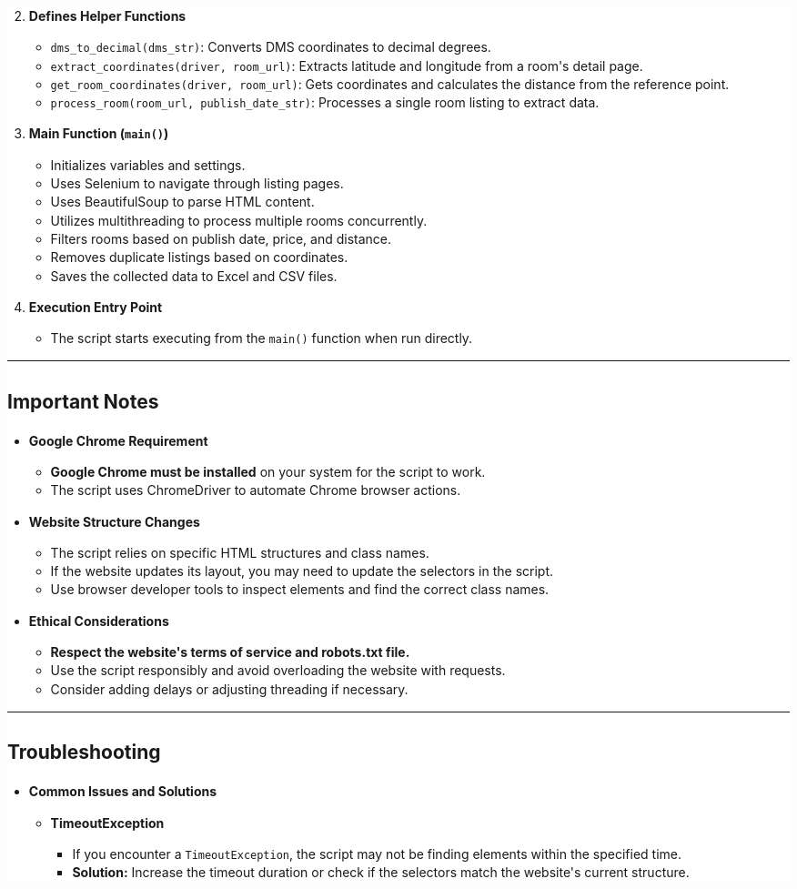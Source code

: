 2. **Defines Helper Functions**

   - `dms_to_decimal(dms_str)`: Converts DMS coordinates to decimal degrees.
   - `extract_coordinates(driver, room_url)`: Extracts latitude and longitude from a room's detail page.
   - `get_room_coordinates(driver, room_url)`: Gets coordinates and calculates the distance from the reference point.
   - `process_room(room_url, publish_date_str)`: Processes a single room listing to extract data.

3. **Main Function (`main()`)**

   - Initializes variables and settings.
   - Uses Selenium to navigate through listing pages.
   - Uses BeautifulSoup to parse HTML content.
   - Utilizes multithreading to process multiple rooms concurrently.
   - Filters rooms based on publish date, price, and distance.
   - Removes duplicate listings based on coordinates.
   - Saves the collected data to Excel and CSV files.

4. **Execution Entry Point**

   - The script starts executing from the `main()` function when run directly.

---

## Important Notes

- **Google Chrome Requirement**

  - **Google Chrome must be installed** on your system for the script to work.
  - The script uses ChromeDriver to automate Chrome browser actions.

- **Website Structure Changes**

  - The script relies on specific HTML structures and class names.
  - If the website updates its layout, you may need to update the selectors in the script.
  - Use browser developer tools to inspect elements and find the correct class names.

- **Ethical Considerations**

  - **Respect the website's terms of service and robots.txt file.**
  - Use the script responsibly and avoid overloading the website with requests.
  - Consider adding delays or adjusting threading if necessary.

---

## Troubleshooting

- **Common Issues and Solutions**

  - **TimeoutException**

    - If you encounter a `TimeoutException`, the script may not be finding elements within the specified time.
    - **Solution:** Increase the timeout duration or check if the selectors match the website's current structure.
